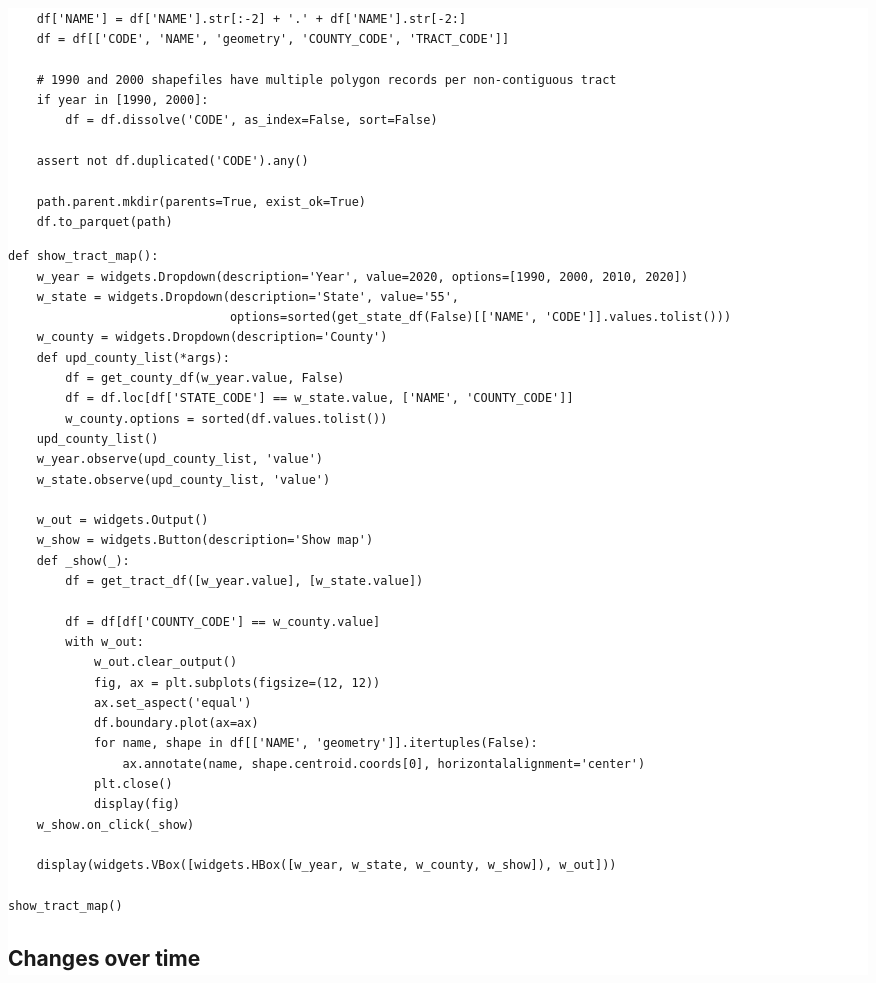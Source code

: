 ```{code-cell} ipython3
    df['NAME'] = df['NAME'].str[:-2] + '.' + df['NAME'].str[-2:]
    df = df[['CODE', 'NAME', 'geometry', 'COUNTY_CODE', 'TRACT_CODE']]
    
    # 1990 and 2000 shapefiles have multiple polygon records per non-contiguous tract
    if year in [1990, 2000]:
        df = df.dissolve('CODE', as_index=False, sort=False)

    assert not df.duplicated('CODE').any()
        
    path.parent.mkdir(parents=True, exist_ok=True)
    df.to_parquet(path)
```

```{code-cell} ipython3
def show_tract_map():
    w_year = widgets.Dropdown(description='Year', value=2020, options=[1990, 2000, 2010, 2020])
    w_state = widgets.Dropdown(description='State', value='55',
                               options=sorted(get_state_df(False)[['NAME', 'CODE']].values.tolist()))
    w_county = widgets.Dropdown(description='County')
    def upd_county_list(*args):
        df = get_county_df(w_year.value, False)
        df = df.loc[df['STATE_CODE'] == w_state.value, ['NAME', 'COUNTY_CODE']]
        w_county.options = sorted(df.values.tolist())
    upd_county_list()
    w_year.observe(upd_county_list, 'value')
    w_state.observe(upd_county_list, 'value')

    w_out = widgets.Output()
    w_show = widgets.Button(description='Show map')
    def _show(_):
        df = get_tract_df([w_year.value], [w_state.value])
        
        df = df[df['COUNTY_CODE'] == w_county.value]
        with w_out:
            w_out.clear_output()
            fig, ax = plt.subplots(figsize=(12, 12))
            ax.set_aspect('equal')
            df.boundary.plot(ax=ax)
            for name, shape in df[['NAME', 'geometry']].itertuples(False):
                ax.annotate(name, shape.centroid.coords[0], horizontalalignment='center')
            plt.close()
            display(fig)
    w_show.on_click(_show)

    display(widgets.VBox([widgets.HBox([w_year, w_state, w_county, w_show]), w_out]))

show_tract_map()
```

## Changes over time
